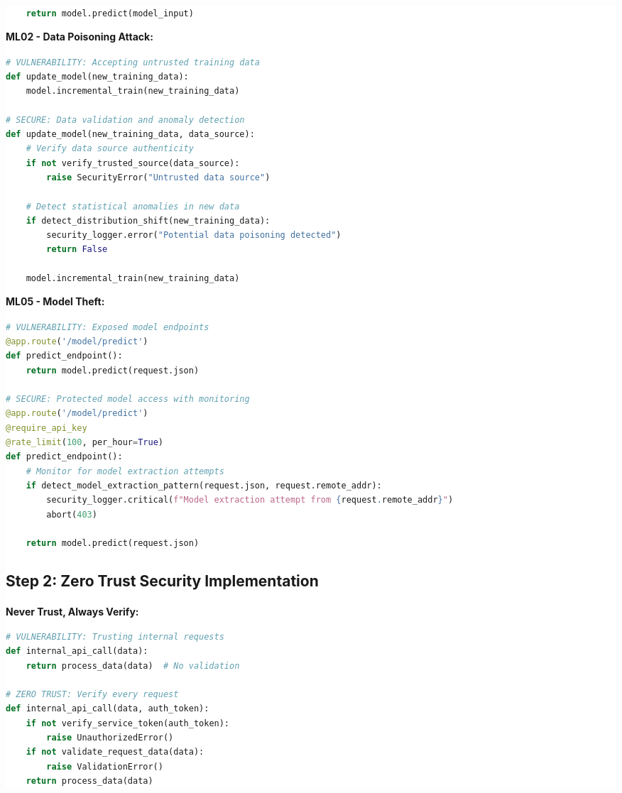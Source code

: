 ```python
    return model.predict(model_input)
```

**ML02 - Data Poisoning Attack:**
```python
# VULNERABILITY: Accepting untrusted training data
def update_model(new_training_data):
    model.incremental_train(new_training_data)

# SECURE: Data validation and anomaly detection
def update_model(new_training_data, data_source):
    # Verify data source authenticity
    if not verify_trusted_source(data_source):
        raise SecurityError("Untrusted data source")
    
    # Detect statistical anomalies in new data
    if detect_distribution_shift(new_training_data):
        security_logger.error("Potential data poisoning detected")
        return False
    
    model.incremental_train(new_training_data)
```

**ML05 - Model Theft:**
```python
# VULNERABILITY: Exposed model endpoints
@app.route('/model/predict')
def predict_endpoint():
    return model.predict(request.json)

# SECURE: Protected model access with monitoring
@app.route('/model/predict')
@require_api_key
@rate_limit(100, per_hour=True)
def predict_endpoint():
    # Monitor for model extraction attempts
    if detect_model_extraction_pattern(request.json, request.remote_addr):
        security_logger.critical(f"Model extraction attempt from {request.remote_addr}")
        abort(403)
    
    return model.predict(request.json)
```

## Step 2: Zero Trust Security Implementation

**Never Trust, Always Verify:**
```python
# VULNERABILITY: Trusting internal requests
def internal_api_call(data):
    return process_data(data)  # No validation

# ZERO TRUST: Verify every request
def internal_api_call(data, auth_token):
    if not verify_service_token(auth_token):
        raise UnauthorizedError()
    if not validate_request_data(data):
        raise ValidationError()
    return process_data(data)
```
